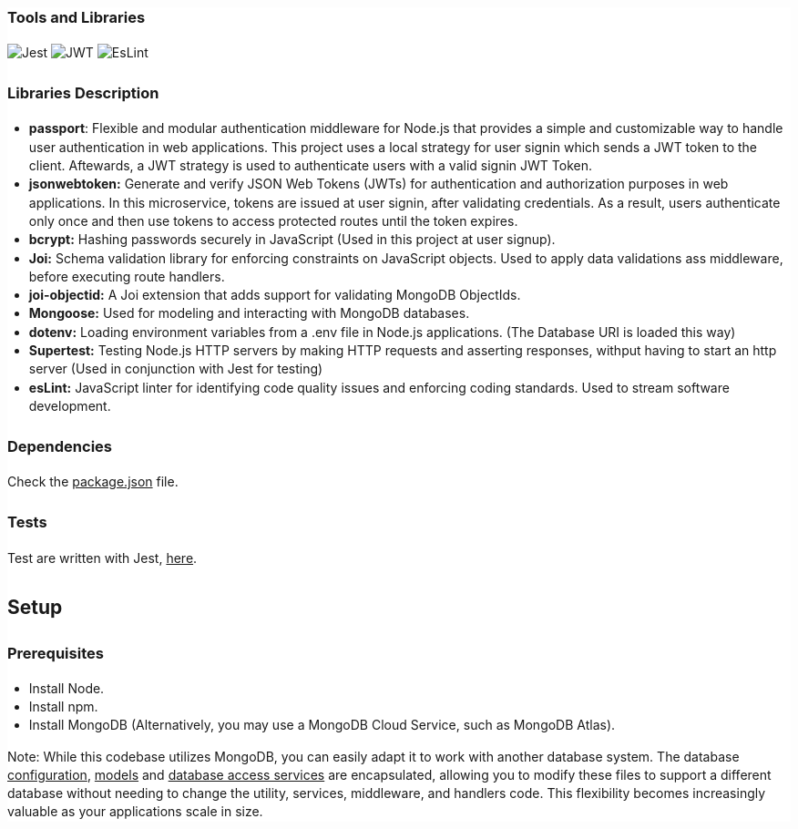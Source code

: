 ### Tools and Libraries

![Jest](https://img.shields.io/badge/Jest-C21325?style=for-the-badge&logo=jest&logoColor=white)
![JWT](https://img.shields.io/badge/JWT-000000?style=for-the-badge&logo=JSON%20web%20tokens&logoColor=white)
![EsLint](	https://img.shields.io/badge/eslint-3A33D1?style=for-the-badge&logo=eslint&logoColor=white)

### Libraries Description

- **passport**: Flexible and modular authentication middleware for Node.js that provides a simple and customizable way to handle user authentication in web applications. This project uses a local strategy for user signin which sends a JWT token to the client. Aftewards, a JWT strategy is used to authenticate users with a valid signin JWT Token.
- **jsonwebtoken:** Generate and verify JSON Web Tokens (JWTs) for authentication and authorization purposes in web applications. In this microservice, tokens are issued at user signin, after validating credentials. As a result, users authenticate only once and then use tokens to access protected routes until the token expires.
- **bcrypt:** Hashing passwords securely in JavaScript (Used in this project at user signup).
- **Joi:** Schema validation library for enforcing constraints on JavaScript objects. Used to apply data validations ass middleware, before executing route handlers.
- **joi-objectid:** A Joi extension that adds support for validating MongoDB ObjectIds.
- **Mongoose:** Used for modeling and interacting with MongoDB databases.
- **dotenv:** Loading environment variables from a .env file in Node.js applications. (The Database URI is loaded this way)
- **Supertest:** Testing Node.js HTTP servers by making HTTP requests and asserting responses, withput having to start an http server (Used in conjunction with Jest for testing)
- **esLint:** JavaScript linter for identifying code quality issues and enforcing coding standards. Used to stream software development.

### Dependencies

Check the [package.json](./package.json) file.

### Tests

Test are written with Jest, [here](./test/).



## Setup

### Prerequisites

- Install Node.
- Install npm.
- Install MongoDB (Alternatively, you may use a MongoDB Cloud Service, such as MongoDB Atlas).

Note: While this codebase utilizes MongoDB, you can easily adapt it to work with another database system. The database  [configuration](./src/config/database.js), [models](./src/models) and [database access services](./src/services/dbservices) are encapsulated, allowing you to modify these files to support a different database without needing to change the utility, services, middleware, and handlers code. This flexibility becomes increasingly valuable as your applications scale in size.
